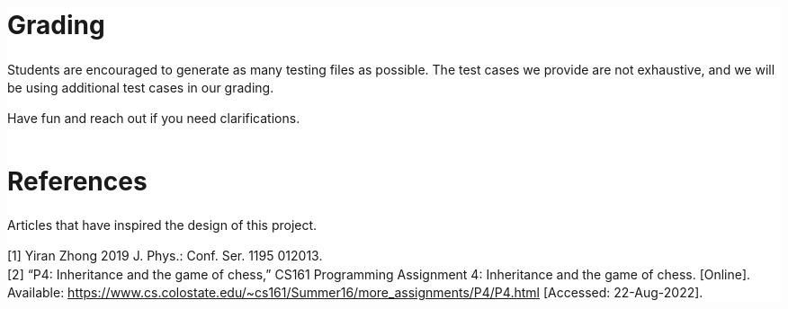 # Grading
Students are encouraged to generate as many testing files as possible. The test cases we provide are not exhaustive, and we will be using additional test cases in our grading.

Have fun and reach out if you need clarifications.

# References
Articles that have inspired the design of this project.  

[1] Yiran Zhong 2019 J. Phys.: Conf. Ser. 1195 012013.  
[2] “P4: Inheritance and the game of chess,” CS161 Programming Assignment 4: Inheritance and the game of chess. [Online]. Available: https://www.cs.colostate.edu/~cs161/Summer16/more_assignments/P4/P4.html [Accessed: 22-Aug-2022].  
